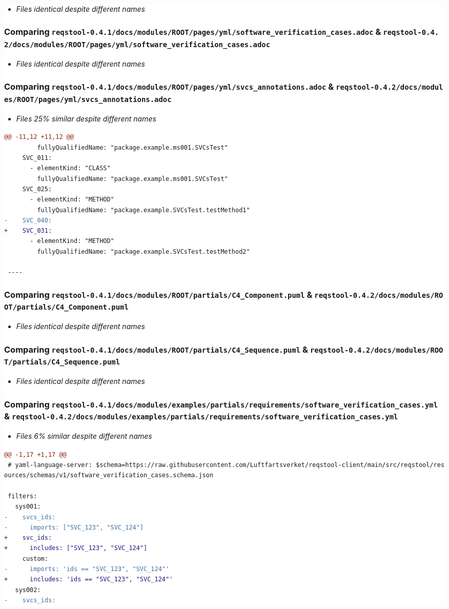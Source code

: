  * *Files identical despite different names*

### Comparing `reqstool-0.4.1/docs/modules/ROOT/pages/yml/software_verification_cases.adoc` & `reqstool-0.4.2/docs/modules/ROOT/pages/yml/software_verification_cases.adoc`

 * *Files identical despite different names*

### Comparing `reqstool-0.4.1/docs/modules/ROOT/pages/yml/svcs_annotations.adoc` & `reqstool-0.4.2/docs/modules/ROOT/pages/yml/svcs_annotations.adoc`

 * *Files 25% similar despite different names*

```diff
@@ -11,12 +11,12 @@
         fullyQualifiedName: "package.example.ms001.SVCsTest"
     SVC_011:
       - elementKind: "CLASS"
         fullyQualifiedName: "package.example.ms001.SVCsTest"
     SVC_025:
       - elementKind: "METHOD"
         fullyQualifiedName: "package.example.SVCsTest.testMethod1"
-    SVC_040:
+    SVC_031:
       - elementKind: "METHOD"
         fullyQualifiedName: "package.example.SVCsTest.testMethod2"
 
 ----
```

### Comparing `reqstool-0.4.1/docs/modules/ROOT/partials/C4_Component.puml` & `reqstool-0.4.2/docs/modules/ROOT/partials/C4_Component.puml`

 * *Files identical despite different names*

### Comparing `reqstool-0.4.1/docs/modules/ROOT/partials/C4_Sequence.puml` & `reqstool-0.4.2/docs/modules/ROOT/partials/C4_Sequence.puml`

 * *Files identical despite different names*

### Comparing `reqstool-0.4.1/docs/modules/examples/partials/requirements/software_verification_cases.yml` & `reqstool-0.4.2/docs/modules/examples/partials/requirements/software_verification_cases.yml`

 * *Files 6% similar despite different names*

```diff
@@ -1,17 +1,17 @@
 # yaml-language-server: $schema=https://raw.githubusercontent.com/Luftfartsverket/reqstool-client/main/src/reqstool/resources/schemas/v1/software_verification_cases.schema.json
 
 filters:
   sys001:
-    svcs_ids:
-      imports: ["SVC_123", "SVC_124"]
+    svc_ids:
+      includes: ["SVC_123", "SVC_124"]
     custom:
-      imports: 'ids == "SVC_123", "SVC_124"'
+      includes: 'ids == "SVC_123", "SVC_124"'
   sys002:
-    svcs_ids:
```